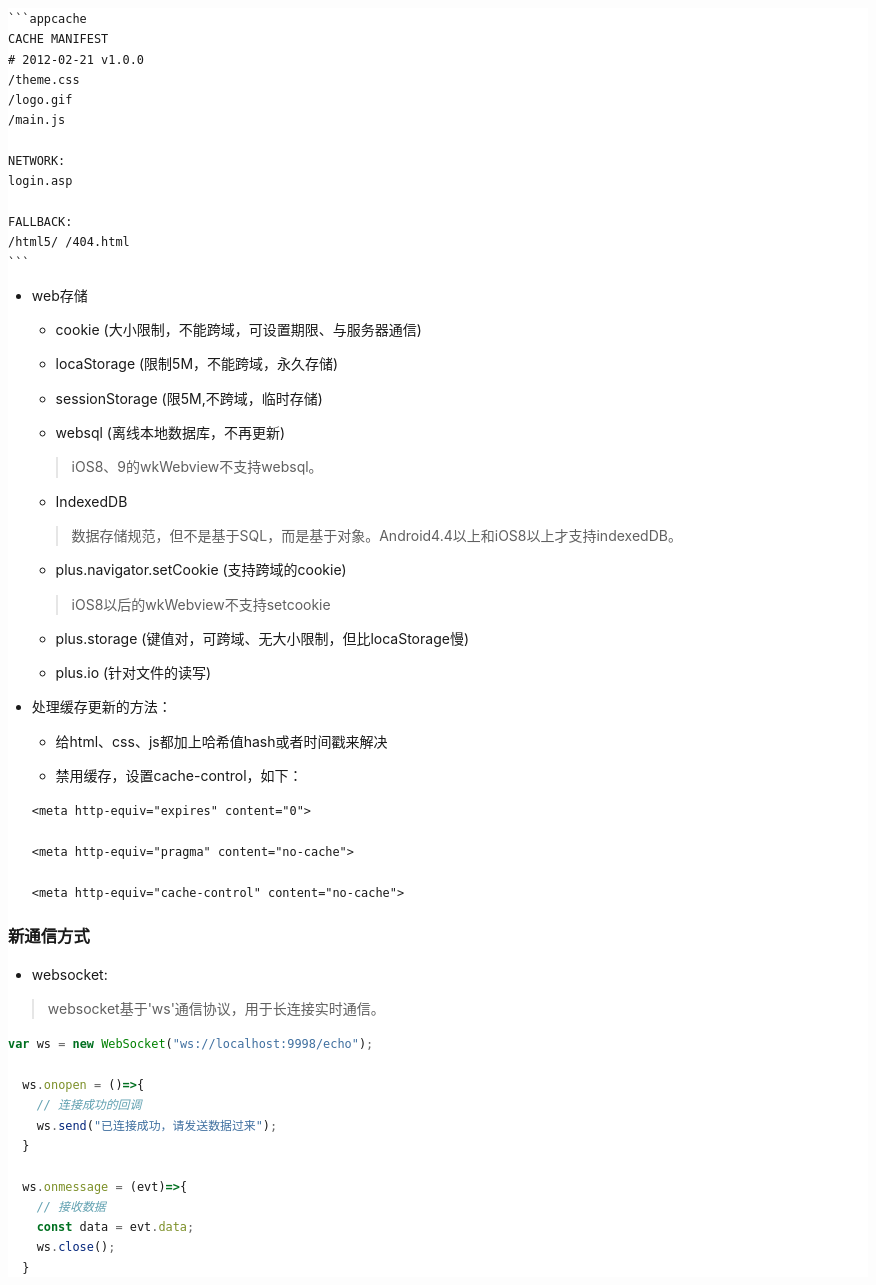     ```appcache
    CACHE MANIFEST
    # 2012-02-21 v1.0.0
    /theme.css
    /logo.gif
    /main.js

    NETWORK:
    login.asp

    FALLBACK:
    /html5/ /404.html
    ```

- web存储

  - cookie (大小限制，不能跨域，可设置期限、与服务器通信)

  - locaStorage (限制5M，不能跨域，永久存储)

  - sessionStorage (限5M,不跨域，临时存储)

  - websql (离线本地数据库，不再更新)

  > iOS8、9的wkWebview不支持websql。

  - IndexedDB

  > 数据存储规范，但不是基于SQL，而是基于对象。Android4.4以上和iOS8以上才支持indexedDB。

  - plus.navigator.setCookie (支持跨域的cookie)

  > iOS8以后的wkWebview不支持setcookie

  - plus.storage (键值对，可跨域、无大小限制，但比locaStorage慢)

  - plus.io (针对文件的读写)

- 处理缓存更新的方法：

  - 给html、css、js都加上哈希值hash或者时间戳来解决

  - 禁用缓存，设置cache-control，如下：

  ```html5
  <meta http-equiv="expires" content="0">

  <meta http-equiv="pragma" content="no-cache">

  <meta http-equiv="cache-control" content="no-cache">
  ```

### 新通信方式

- websocket:

> websocket基于'ws'通信协议，用于长连接实时通信。

```js
var ws = new WebSocket("ws://localhost:9998/echo");

  ws.onopen = ()=>{
    // 连接成功的回调
    ws.send("已连接成功，请发送数据过来");
  }

  ws.onmessage = (evt)=>{
    // 接收数据
    const data = evt.data;
    ws.close();
  }

```